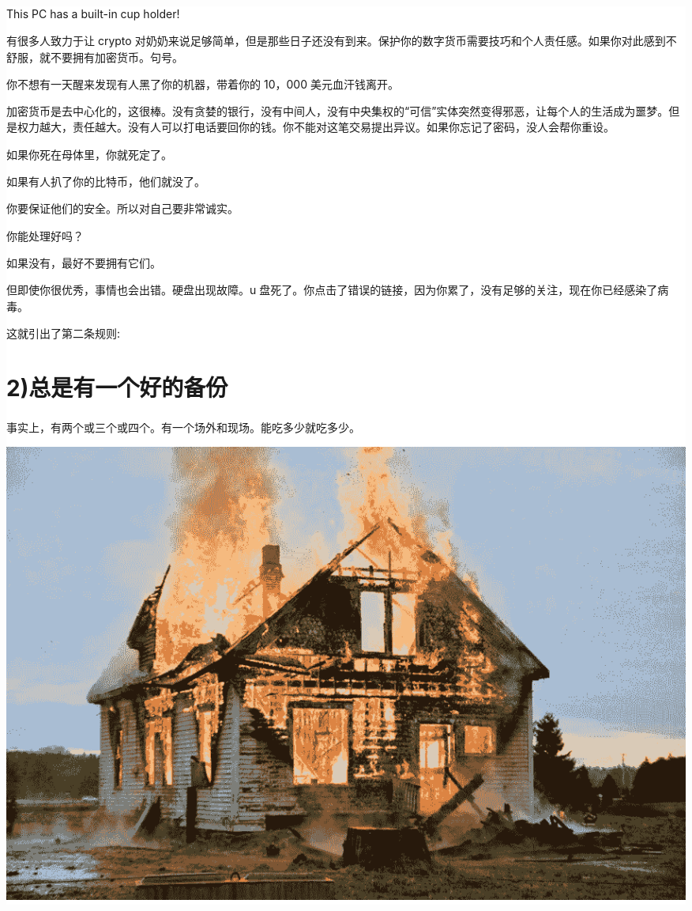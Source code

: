 This PC has a built-in cup holder!

有很多人致力于让 crypto 对奶奶来说足够简单，但是那些日子还没有到来。保护你的数字货币需要技巧和个人责任感。如果你对此感到不舒服，就不要拥有加密货币。句号。

你不想有一天醒来发现有人黑了你的机器，带着你的 10，000 美元血汗钱离开。

加密货币是去中心化的，这很棒。没有贪婪的银行，没有中间人，没有中央集权的“可信”实体突然变得邪恶，让每个人的生活成为噩梦。但是权力越大，责任越大。没有人可以打电话要回你的钱。你不能对这笔交易提出异议。如果你忘记了密码，没人会帮你重设。

如果你死在母体里，你就死定了。

如果有人扒了你的比特币，他们就没了。

你要保证他们的安全。所以对自己要非常诚实。

你能处理好吗？

如果没有，最好不要拥有它们。

但即使你很优秀，事情也会出错。硬盘出现故障。u 盘死了。你点击了错误的链接，因为你累了，没有足够的关注，现在你已经感染了病毒。

这就引出了第二条规则:

# 2)总是有一个好的备份

事实上，有两个或三个或四个。有一个场外和现场。能吃多少就吃多少。

![](img/97b45d4c7ef0c83d1696b9775ea64d0c.png)
